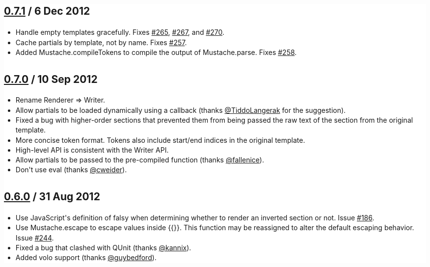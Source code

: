 ## [0.7.1] / 6 Dec 2012

  * Handle empty templates gracefully. Fixes [#265], [#267], and [#270].
  * Cache partials by template, not by name. Fixes [#257].
  * Added Mustache.compileTokens to compile the output of Mustache.parse. Fixes
    [#258].

## [0.7.0] / 10 Sep 2012

  * Rename Renderer => Writer.
  * Allow partials to be loaded dynamically using a callback (thanks
    [@TiddoLangerak] for the suggestion).
  * Fixed a bug with higher-order sections that prevented them from being
    passed the raw text of the section from the original template.
  * More concise token format. Tokens also include start/end indices in the
    original template.
  * High-level API is consistent with the Writer API.
  * Allow partials to be passed to the pre-compiled function (thanks
    [@fallenice]).
  * Don't use eval (thanks [@cweider]).

## [0.6.0] / 31 Aug 2012

  * Use JavaScript's definition of falsy when determining whether to render an
    inverted section or not. Issue [#186].
  * Use Mustache.escape to escape values inside {{}}. This function may be
    reassigned to alter the default escaping behavior. Issue [#244].
  * Fixed a bug that clashed with QUnit (thanks [@kannix]).
  * Added volo support (thanks [@guybedford]).

[4.1.0]: https://github.com/janl/mustache.js/compare/v4.0.1...v4.1.0
[4.0.1]: https://github.com/janl/mustache.js/compare/v4.0.0...v4.0.1
[4.0.0]: https://github.com/janl/mustache.js/compare/v3.2.1...v4.0.0
[3.2.1]: https://github.com/janl/mustache.js/compare/v3.2.0...v3.2.1
[3.2.0]: https://github.com/janl/mustache.js/compare/v3.1.0...v3.2.0
[3.1.0]: https://github.com/janl/mustache.js/compare/v3.0.3...v3.1.0
[3.0.3]: https://github.com/janl/mustache.js/compare/v3.0.2...v3.0.3
[3.0.2]: https://github.com/janl/mustache.js/compare/v3.0.1...v3.0.2
[3.0.1]: https://github.com/janl/mustache.js/compare/v3.0.0...v3.0.1
[3.0.0]: https://github.com/janl/mustache.js/compare/v2.3.2...v3.0.0
[2.3.2]: https://github.com/janl/mustache.js/compare/v2.3.1...v2.3.2
[2.3.1]: https://github.com/janl/mustache.js/compare/v2.3.0...v2.3.1
[2.3.0]: https://github.com/janl/mustache.js/compare/v2.2.1...v2.3.0
[2.2.1]: https://github.com/janl/mustache.js/compare/v2.2.0...v2.2.1
[2.2.0]: https://github.com/janl/mustache.js/compare/v2.1.3...v2.2.0
[2.1.3]: https://github.com/janl/mustache.js/compare/v2.1.2...v2.1.3
[2.1.2]: https://github.com/janl/mustache.js/compare/v2.1.1...v2.1.2
[2.1.1]: https://github.com/janl/mustache.js/compare/v2.1.0...v2.1.1
[2.1.0]: https://github.com/janl/mustache.js/compare/v2.0.0...v2.1.0
[2.0.0]: https://github.com/janl/mustache.js/compare/v1.2.0...v2.0.0
[1.2.0]: https://github.com/janl/mustache.js/compare/v1.1.0...v1.2.0
[1.1.0]: https://github.com/janl/mustache.js/compare/v1.0.0...v1.1.0
[1.0.0]: https://github.com/janl/mustache.js/compare/0.8.2...v1.0.0
[0.8.2]: https://github.com/janl/mustache.js/compare/0.8.1...0.8.2
[0.8.1]: https://github.com/janl/mustache.js/compare/0.8.0...0.8.1
[0.8.0]: https://github.com/janl/mustache.js/compare/0.7.3...0.8.0
[0.7.3]: https://github.com/janl/mustache.js/compare/0.7.2...0.7.3
[0.7.2]: https://github.com/janl/mustache.js/compare/0.7.1...0.7.2
[0.7.1]: https://github.com/janl/mustache.js/compare/0.7.0...0.7.1
[0.7.0]: https://github.com/janl/mustache.js/compare/0.6.0...0.7.0
[0.6.0]: https://github.com/janl/mustache.js/compare/0.5.2...0.6.0

[#186]: https://github.com/janl/mustache.js/issues/186
[#244]: https://github.com/janl/mustache.js/issues/244
[#257]: https://github.com/janl/mustache.js/issues/257
[#258]: https://github.com/janl/mustache.js/issues/258
[#262]: https://github.com/janl/mustache.js/issues/262
[#265]: https://github.com/janl/mustache.js/issues/265
[#267]: https://github.com/janl/mustache.js/issues/267
[#270]: https://github.com/janl/mustache.js/issues/270
[#274]: https://github.com/janl/mustache.js/issues/274
[#466]: https://github.com/janl/mustache.js/issues/466
[#540]: https://github.com/janl/mustache.js/issues/540
[#542]: https://github.com/janl/mustache.js/issues/542
[#546]: https://github.com/janl/mustache.js/issues/546
[#548]: https://github.com/janl/mustache.js/issues/548
[#553]: https://github.com/janl/mustache.js/issues/553
[#560]: https://github.com/janl/mustache.js/issues/560
[#569]: https://github.com/janl/mustache.js/issues/569
[#580]: https://github.com/janl/mustache.js/issues/580
[#592]: https://github.com/janl/mustache.js/issues/592
[#593]: https://github.com/janl/mustache.js/issues/593
[#597]: https://github.com/janl/mustache.js/issues/597
[#610]: https://github.com/janl/mustache.js/issues/610
[#643]: https://github.com/janl/mustache.js/issues/643
[#644]: https://github.com/janl/mustache.js/issues/644
[#657]: https://github.com/janl/mustache.js/issues/657
[#664]: https://github.com/janl/mustache.js/issues/664
[#666]: https://github.com/janl/mustache.js/issues/666
[#667]: https://github.com/janl/mustache.js/issues/667
[#668]: https://github.com/janl/mustache.js/issues/668
[#670]: https://github.com/janl/mustache.js/issues/670
[#618]: https://github.com/janl/mustache.js/issues/618
[#673]: https://github.com/janl/mustache.js/issues/673
[#679]: https://github.com/janl/mustache.js/issues/679
[#701]: https://github.com/janl/mustache.js/issues/701
[#704]: https://github.com/janl/mustache.js/issues/704
[#705]: https://github.com/janl/mustache.js/issues/705
[#713]: https://github.com/janl/mustache.js/issues/713
[#714]: https://github.com/janl/mustache.js/issues/714
[#716]: https://github.com/janl/mustache.js/issues/716
[#717]: https://github.com/janl/mustache.js/issues/717
[#728]: https://github.com/janl/mustache.js/issues/728
[#733]: https://github.com/janl/mustache.js/issues/733
[#731]: https://github.com/janl/mustache.js/issues/731
[#735]: https://github.com/janl/mustache.js/issues/735
[#739]: https://github.com/janl/mustache.js/issues/739
[#764]: https://github.com/janl/mustache.js/issues/764
[#773]: https://github.com/janl/mustache.js/issues/773

[@afc163]: https://github.com/afc163

[@aielo]: https://github.com/aielo
[@andersk]: https://github.com/andersk
[@Andersos]: https://github.com/Andersos
[@AndrewLeedham]: https://github.com/AndrewLeedham
[@bbrooks]: https://github.com/bbrooks
[@calvinf]: https://github.com/calvinf
[@cmbuckley]: https://github.com/cmbuckley
[@cweider]: https://github.com/cweider
[@dasilvacontin]: https://github.com/dasilvacontin
[@djchie]: https://github.com/djchie
[@eobrain]: https://github.com/eobrain
[@EvanLovely]: https://github.com/EvanLovely
[@fallenice]: https://github.com/fallenice
[@Flaque]: https://github.com/Flaque
[@guybedford]: https://github.com/guybedford
[@imagentleman]: https://github.com/imagentleman
[@JEStaubach]: https://github.com/JEStaubach
[@jfmercer]: https://github.com/jfmercer
[@jrburke]: https://github.com/jrburke
[@kannix]: https://github.com/kannix
[@keirog]: https://github.com/keirog
[@kkirsche]: https://github.com/kkirsche
[@kookookchoozeus]: https://github.com/kookookchoozeus
[@kristijanmatic]: https://github.com/kristijanmatic
[@kevindew]: https://github.com/kevindew
[@manzt]: https://github.com/manzt
[@mateusortiz]: https://github.com/mateusortiz
[@mightyplow]: https://github.com/mightyplow
[@mikesherov]: https://github.com/mikesherov
[@mjackson]: https://github.com/mjackson
[@mortonfox]: https://github.com/mortonfox
[@nagaozen]: https://github.com/nagaozen
[@norfish]: https://github.com/norfish
[@palkan]: https://github.com/palkan
[@paultopia]: https://github.com/paultopia
[@pgilad]: https://github.com/pgilad
[@phillipj]: https://github.com/phillipj
[@pineapplemachine]: https://github.com/pineapplemachine
[@pra85]: https://github.com/pra85
[@raymond-lam]: https://github.com/raymond-lam
[@seminaoki]: https://github.com/seminaoki
[@ShashankaNataraj]: https://github.com/ShashankaNataraj
[@simast]: https://github.com/simast
[@stackchain]: https://github.com/stackchain
[@TiddoLangerak]: https://github.com/TiddoLangerak
[@tomekwi]: https://github.com/tomekwi
[@wizawu]: https://github.com/wizawu
[@wol-soft]: https://github.com/wol-soft
[@Xcrucifier]: https://github.com/Xcrucifier
[@yotammadem]: https://github.com/yotammadem
[@yousefcisco]: https://github.com/yousefcisco
[@zekth]: https://github.com/zekth